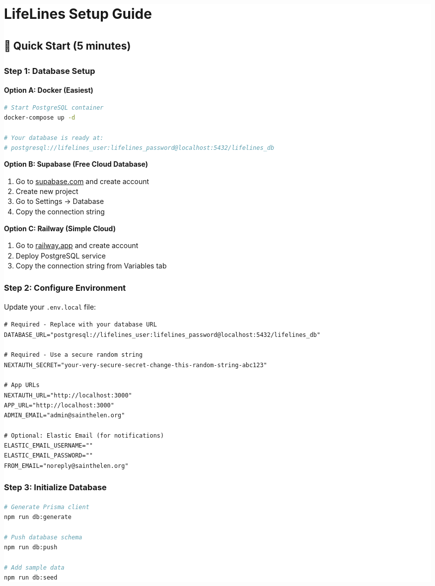 # LifeLines Setup Guide

## 🚀 **Quick Start (5 minutes)**

### **Step 1: Database Setup**

**Option A: Docker (Easiest)**
```bash
# Start PostgreSQL container
docker-compose up -d

# Your database is ready at:
# postgresql://lifelines_user:lifelines_password@localhost:5432/lifelines_db
```

**Option B: Supabase (Free Cloud Database)**
1. Go to [supabase.com](https://supabase.com) and create account
2. Create new project
3. Go to Settings → Database
4. Copy the connection string

**Option C: Railway (Simple Cloud)**
1. Go to [railway.app](https://railway.app) and create account
2. Deploy PostgreSQL service
3. Copy the connection string from Variables tab

### **Step 2: Configure Environment**

Update your `.env.local` file:

```env
# Required - Replace with your database URL
DATABASE_URL="postgresql://lifelines_user:lifelines_password@localhost:5432/lifelines_db"

# Required - Use a secure random string
NEXTAUTH_SECRET="your-very-secure-secret-change-this-random-string-abc123"

# App URLs
NEXTAUTH_URL="http://localhost:3000"
APP_URL="http://localhost:3000"
ADMIN_EMAIL="admin@sainthelen.org"

# Optional: Elastic Email (for notifications)
ELASTIC_EMAIL_USERNAME=""
ELASTIC_EMAIL_PASSWORD=""
FROM_EMAIL="noreply@sainthelen.org"
```

### **Step 3: Initialize Database**

```bash
# Generate Prisma client
npm run db:generate

# Push database schema
npm run db:push

# Add sample data
npm run db:seed
```
